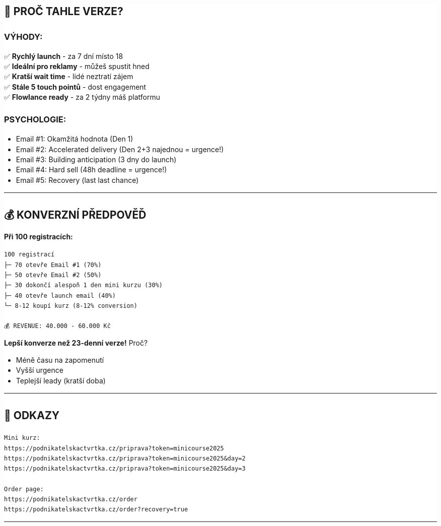 
## 🎯 PROČ TAHLE VERZE?

### **VÝHODY:**
✅ **Rychlý launch** - za 7 dní místo 18  
✅ **Ideální pro reklamy** - můžeš spustit hned  
✅ **Kratší wait time** - lidé neztratí zájem  
✅ **Stále 5 touch pointů** - dost engagement  
✅ **Flowlance ready** - za 2 týdny máš platformu  

### **PSYCHOLOGIE:**
- Email #1: Okamžitá hodnota (Den 1)
- Email #2: Accelerated delivery (Den 2+3 najednou = urgence!)
- Email #3: Building anticipation (3 dny do launch)
- Email #4: Hard sell (48h deadline = urgence!)
- Email #5: Recovery (last last chance)

---

## 💰 KONVERZNÍ PŘEDPOVĚĎ

**Při 100 registracích:**

```
100 registrací
├─ 70 otevře Email #1 (70%)
├─ 50 otevře Email #2 (50%)
├─ 30 dokončí alespoň 1 den mini kurzu (30%)
├─ 40 otevře launch email (40%)
└─ 8-12 koupí kurz (8-12% conversion)

💰 REVENUE: 40.000 - 60.000 Kč
```

**Lepší konverze než 23-denní verze!** Proč?
- Méně času na zapomenutí
- Vyšší urgence
- Teplejší leady (kratší doba)

---

## 🔗 ODKAZY

```
Mini kurz:
https://podnikatelskactvrtka.cz/priprava?token=minicourse2025
https://podnikatelskactvrtka.cz/priprava?token=minicourse2025&day=2
https://podnikatelskactvrtka.cz/priprava?token=minicourse2025&day=3

Order page:
https://podnikatelskactvrtka.cz/order
https://podnikatelskactvrtka.cz/order?recovery=true
```

---
